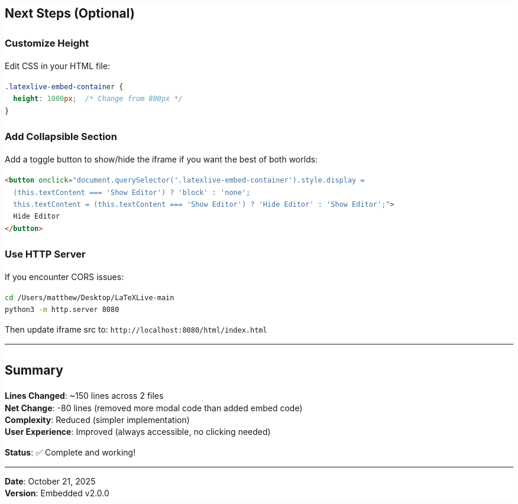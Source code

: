 
## Next Steps (Optional)

### Customize Height
Edit CSS in your HTML file:
```css
.latexlive-embed-container {
  height: 1000px;  /* Change from 800px */
}
```

### Add Collapsible Section
Add a toggle button to show/hide the iframe if you want the best of both worlds:
```html
<button onclick="document.querySelector('.latexlive-embed-container').style.display = 
  (this.textContent === 'Show Editor') ? 'block' : 'none'; 
  this.textContent = (this.textContent === 'Show Editor') ? 'Hide Editor' : 'Show Editor';">
  Hide Editor
</button>
```

### Use HTTP Server
If you encounter CORS issues:
```bash
cd /Users/matthew/Desktop/LaTeXLive-main
python3 -m http.server 8080
```
Then update iframe src to: `http://localhost:8080/html/index.html`

---

## Summary

**Lines Changed**: ~150 lines across 2 files  
**Net Change**: -80 lines (removed more modal code than added embed code)  
**Complexity**: Reduced (simpler implementation)  
**User Experience**: Improved (always accessible, no clicking needed)

**Status**: ✅ Complete and working!

---

**Date**: October 21, 2025  
**Version**: Embedded v2.0.0

